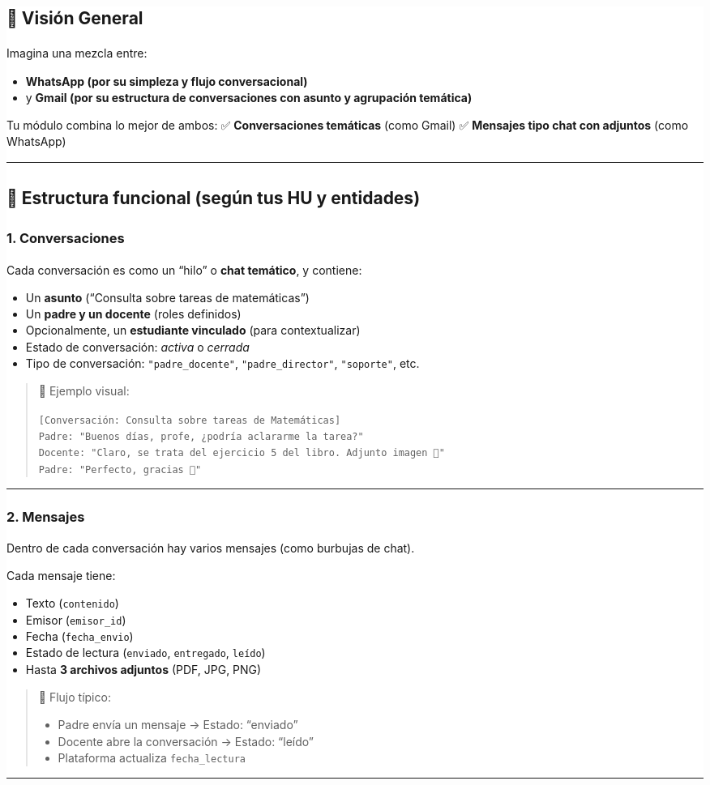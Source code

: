 
## 🧠 **Visión General**

Imagina una mezcla entre:

* **WhatsApp (por su simpleza y flujo conversacional)**
* y **Gmail (por su estructura de conversaciones con asunto y agrupación temática)**

Tu módulo combina lo mejor de ambos:
✅ **Conversaciones temáticas** (como Gmail)
✅ **Mensajes tipo chat con adjuntos** (como WhatsApp)

---

## 🧩 **Estructura funcional (según tus HU y entidades)**

### 1. **Conversaciones**

Cada conversación es como un “hilo” o **chat temático**, y contiene:

* Un **asunto** (“Consulta sobre tareas de matemáticas”)
* Un **padre y un docente** (roles definidos)
* Opcionalmente, un **estudiante vinculado** (para contextualizar)
* Estado de conversación: *activa* o *cerrada*
* Tipo de conversación: `"padre_docente"`, `"padre_director"`, `"soporte"`, etc.

> 🔹 Ejemplo visual:
>
> ```
> [Conversación: Consulta sobre tareas de Matemáticas]
> Padre: "Buenos días, profe, ¿podría aclararme la tarea?"
> Docente: "Claro, se trata del ejercicio 5 del libro. Adjunto imagen 📎"
> Padre: "Perfecto, gracias 🙏"
> ```

---

### 2. **Mensajes**

Dentro de cada conversación hay varios mensajes (como burbujas de chat).

Cada mensaje tiene:

* Texto (`contenido`)
* Emisor (`emisor_id`)
* Fecha (`fecha_envio`)
* Estado de lectura (`enviado`, `entregado`, `leído`)
* Hasta **3 archivos adjuntos** (PDF, JPG, PNG)

> 🔹 Flujo típico:
>
> * Padre envía un mensaje → Estado: “enviado”
> * Docente abre la conversación → Estado: “leído”
> * Plataforma actualiza `fecha_lectura`

---